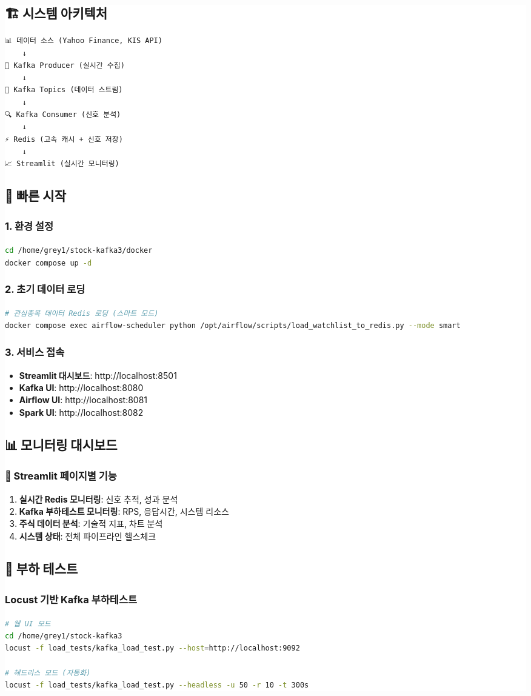 ## 🏗️ 시스템 아키텍처

```
📊 데이터 소스 (Yahoo Finance, KIS API)
    ↓
🔄 Kafka Producer (실시간 수집)
    ↓
📨 Kafka Topics (데이터 스트림)
    ↓
🔍 Kafka Consumer (신호 분석)
    ↓
⚡ Redis (고속 캐시 + 신호 저장)
    ↓
📈 Streamlit (실시간 모니터링)
```

## 🚀 빠른 시작

### 1. 환경 설정
```bash
cd /home/grey1/stock-kafka3/docker
docker compose up -d
```

### 2. 초기 데이터 로딩
```bash
# 관심종목 데이터 Redis 로딩 (스마트 모드)
docker compose exec airflow-scheduler python /opt/airflow/scripts/load_watchlist_to_redis.py --mode smart
```

### 3. 서비스 접속
- **Streamlit 대시보드**: http://localhost:8501
- **Kafka UI**: http://localhost:8080  
- **Airflow UI**: http://localhost:8081
- **Spark UI**: http://localhost:8082

## 📊 모니터링 대시보드

### 🎯 Streamlit 페이지별 기능
1. **실시간 Redis 모니터링**: 신호 추적, 성과 분석
2. **Kafka 부하테스트 모니터링**: RPS, 응답시간, 시스템 리소스
3. **주식 데이터 분석**: 기술적 지표, 차트 분석
4. **시스템 상태**: 전체 파이프라인 헬스체크

## 🧪 부하 테스트

### Locust 기반 Kafka 부하테스트
```bash
# 웹 UI 모드
cd /home/grey1/stock-kafka3
locust -f load_tests/kafka_load_test.py --host=http://localhost:9092

# 헤드리스 모드 (자동화)
locust -f load_tests/kafka_load_test.py --headless -u 50 -r 10 -t 300s
```
